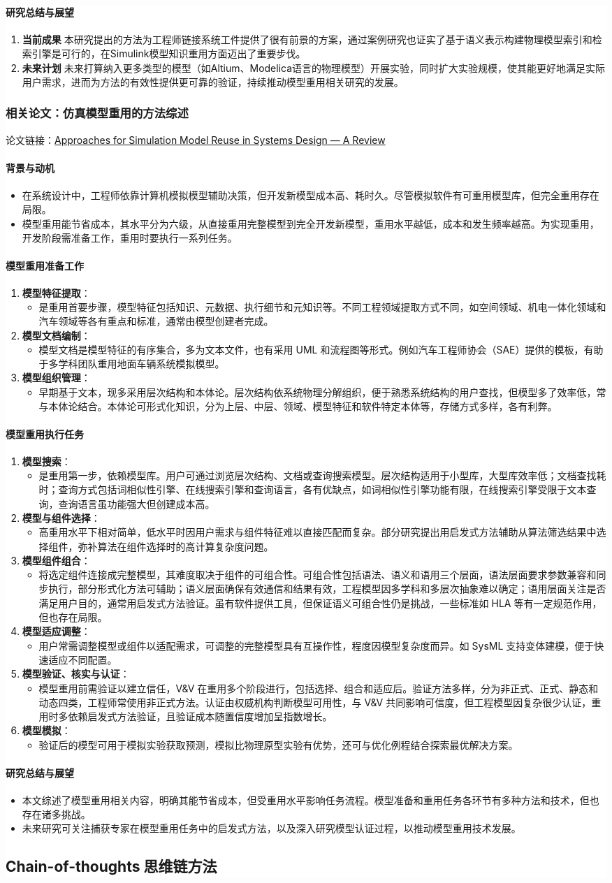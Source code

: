 #### 研究总结与展望

1. **当前成果**
   本研究提出的方法为工程师链接系统工件提供了很有前景的方案，通过案例研究也证实了基于语义表示构建物理模型索引和检索引擎是可行的，在Simulink模型知识重用方面迈出了重要步伐。
2. **未来计划**
   未来打算纳入更多类型的模型（如Altium、Modelica语言的物理模型）开展实验，同时扩大实验规模，使其能更好地满足实际用户需求，进而为方法的有效性提供更可靠的验证，持续推动模型重用相关研究的发展。

### 相关论文：仿真模型重用的方法综述

论文链接：[Approaches for Simulation Model Reuse in Systems Design — A Review](https://www.sae.org/publications/technical-papers/content/2022-01-0355/)

#### 背景与动机

- 在系统设计中，工程师依靠计算机模拟模型辅助决策，但开发新模型成本高、耗时久。尽管模拟软件有可重用模型库，但完全重用存在局限。
- 模型重用能节省成本，其水平分为六级，从直接重用完整模型到完全开发新模型，重用水平越低，成本和发生频率越高。为实现重用，开发阶段需准备工作，重用时要执行一系列任务。

#### 模型重用准备工作

1. **模型特征提取**：
   - 是重用首要步骤，模型特征包括知识、元数据、执行细节和元知识等。不同工程领域提取方式不同，如空间领域、机电一体化领域和汽车领域等各有重点和标准，通常由模型创建者完成。
2. **模型文档编制**：
   - 模型文档是模型特征的有序集合，多为文本文件，也有采用 UML 和流程图等形式。例如汽车工程师协会（SAE）提供的模板，有助于多学科团队重用地面车辆系统模拟模型。
3. **模型组织管理**：
   - 早期基于文本，现多采用层次结构和本体论。层次结构依系统物理分解组织，便于熟悉系统结构的用户查找，但模型多了效率低，常与本体论结合。本体论可形式化知识，分为上层、中层、领域、模型特征和软件特定本体等，存储方式多样，各有利弊。

#### 模型重用执行任务

1. **模型搜索**：
   - 是重用第一步，依赖模型库。用户可通过浏览层次结构、文档或查询搜索模型。层次结构适用于小型库，大型库效率低；文档查找耗时；查询方式包括词相似性引擎、在线搜索引擎和查询语言，各有优缺点，如词相似性引擎功能有限，在线搜索引擎受限于文本查询，查询语言虽功能强大但创建成本高。
2. **模型与组件选择**：
   - 高重用水平下相对简单，低水平时因用户需求与组件特征难以直接匹配而复杂。部分研究提出用启发式方法辅助从算法筛选结果中选择组件，弥补算法在组件选择时的高计算复杂度问题。
3. **模型组件组合**：
   - 将选定组件连接成完整模型，其难度取决于组件的可组合性。可组合性包括语法、语义和语用三个层面，语法层面要求参数兼容和同步执行，部分形式化方法可辅助；语义层面确保有效通信和结果有效，工程模型因多学科和多层次抽象难以确定；语用层面关注是否满足用户目的，通常用启发式方法验证。虽有软件提供工具，但保证语义可组合性仍是挑战，一些标准如 HLA 等有一定规范作用，但也存在局限。
4. **模型适应调整**：
   - 用户常需调整模型或组件以适配需求，可调整的完整模型具有互操作性，程度因模型复杂度而异。如 SysML 支持变体建模，便于快速适应不同配置。
5. **模型验证、核实与认证**：
   - 模型重用前需验证以建立信任，V&V 在重用多个阶段进行，包括选择、组合和适应后。验证方法多样，分为非正式、正式、静态和动态四类，工程师常使用非正式方法。认证由权威机构判断模型可用性，与 V&V 共同影响可信度，但工程模型因复杂很少认证，重用时多依赖启发式方法验证，且验证成本随置信度增加呈指数增长。
6. **模型模拟**：
   - 验证后的模型可用于模拟实验获取预测，模拟比物理原型实验有优势，还可与优化例程结合探索最优解决方案。

#### 研究总结与展望

- 本文综述了模型重用相关内容，明确其能节省成本，但受重用水平影响任务流程。模型准备和重用任务各环节有多种方法和技术，但也存在诸多挑战。
- 未来研究可关注捕获专家在模型重用任务中的启发式方法，以及深入研究模型认证过程，以推动模型重用技术发展。

## Chain-of-thoughts 思维链方法
